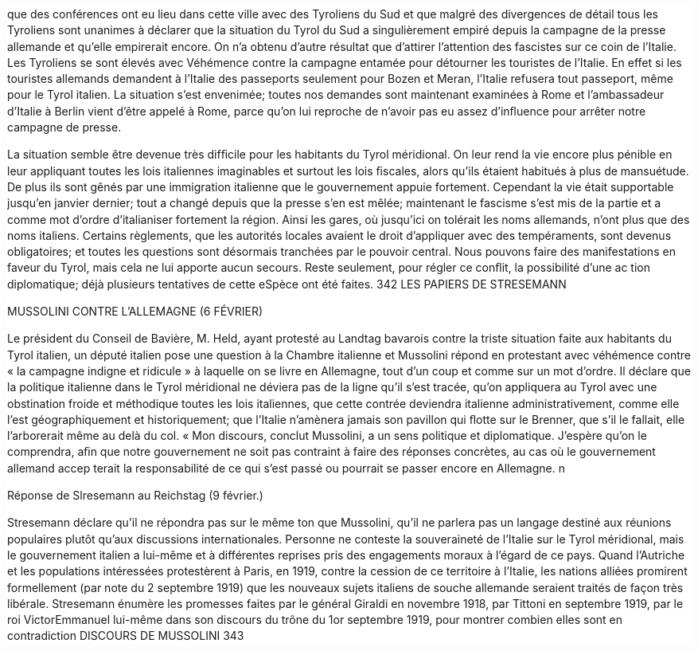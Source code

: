 que des conférences ont eu lieu dans cette ville avec des Tyroliens du Sud et que malgré des divergences de détail tous les Tyroliens sont unanimes à déclarer que la situation du Tyrol du Sud a singulièrement empiré depuis la campagne de la presse allemande et qu’elle empirerait encore. On n’a obtenu d’autre résultat que d’attirer l’attention des fascistes sur ce coin de l’Italie. Les Tyroliens se sont élevés avec Véhémence contre la campagne entamée pour détourner les touristes de l’Italie. En effet si les touristes allemands demandent à l’Italie des passeports seulement pour Bozen et Meran, l’Italie refusera tout passeport, même pour le Tyrol italien. La situation s’est envenimée; toutes nos demandes sont maintenant examinées à Rome et l’ambassadeur d’Italie à Berlin vient d’être appelé à Rome, parce qu’on lui reproche de n’avoir pas eu assez d’inﬂuence pour arrêter notre campagne de presse.

La situation semble être devenue très difﬁcile pour les habitants du Tyrol méridional. On leur rend la vie encore plus pénible en leur appliquant toutes les lois italiennes imaginables et surtout les lois ﬁscales, alors qu’ils étaient habitués à plus de mansuétude. De plus ils sont gênés par une immigration italienne que le gouvernement appuie fortement. Cependant la vie était supportable jusqu’en janvier dernier; tout a changé depuis que la presse s’en est mêlée; maintenant le fascisme s’est mis de la partie et a comme mot d’ordre d’italianiser fortement la région. Ainsi les gares, où jusqu’ici on tolérait les noms allemands, n’ont plus que des noms italiens. Certains règlements, que les autorités locales avaient le droit d’appliquer avec des tempéraments, sont devenus obligatoires; et toutes les questions sont désormais tranchées par le pouvoir central. Nous pouvons faire des manifestations en faveur du Tyrol, mais cela ne lui apporte aucun secours. Reste seulement, pour régler ce conﬂit, la possibilité d’une ac tion diplomatique; déjà plusieurs tentatives de cette eSpèce ont été faites. 
342 LES PAPIERS DE STRESEMANN

MUSSOLINI CONTRE L’ALLEMAGNE (6 FÉVRIER)

Le président du Conseil de Bavière, M. Held, ayant protesté au Landtag bavarois contre la triste situation faite aux habitants du Tyrol italien, un député italien pose une question à la Chambre italienne et Mussolini répond en protestant avec véhémence contre « la campagne indigne et ridicule » à laquelle on se livre en Allemagne, tout d’un coup et comme sur un mot d’ordre. Il déclare que la politique italienne dans le Tyrol méridional ne déviera pas de la ligne qu’il s’est tracée, qu’on appliquera au Tyrol avec une obstination froide et méthodique toutes les lois italiennes, que cette contrée deviendra italienne administrativement, comme elle l’est géographiquement et historiquement; que l’Italie n’amènera jamais son pavillon qui ﬂotte sur le Brenner, que s’il le fallait, elle l’arborerait même au delà du col. « Mon discours, conclut Mussolini, a un sens politique et diplomatique. J’espère qu’on le comprendra, aﬁn que notre gouvernement ne soit pas contraint à faire des réponses concrètes, au cas où le gouvernement allemand accep terait la responsabilité de ce qui s’est passé ou pourrait se passer encore en Allemagne. n

Réponse de Slresemann au Reichstag (9 février.)

Stresemann déclare qu’il ne répondra pas sur le même ton que Mussolini, qu’il ne parlera pas un langage destiné aux réunions populaires plutôt qu’aux discussions internationales. Personne ne conteste la souveraineté de l’Italie sur le Tyrol méridional, mais le gouvernement italien a lui-même et à différentes reprises pris des engagements moraux à l’égard de ce pays. Quand l’Autriche et les populations intéressées protestèrent à Paris, en 1919, contre la cession de ce territoire à l’Italie, les nations alliées promirent formellement (par note du 2 septembre 1919) que les nouveaux sujets italiens de souche allemande seraient traités de façon très libérale. Stresemann énumère les promesses faites par le général Giraldi en novembre 1918, par Tittoni en septembre 1919, par le roi VictorEmmanuel lui-même dans son discours du trône du 1or septembre 1919, pour montrer combien elles sont en contradiction 
DISCOURS DE MUSSOLINI 343
